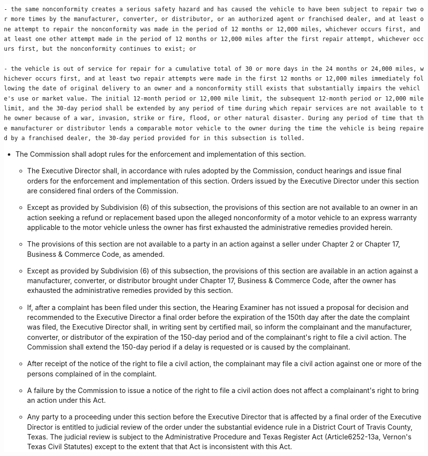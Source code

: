     - the same nonconformity creates a serious safety hazard and has caused the vehicle to have been subject to repair two or more times by the manufacturer, converter, or distributor, or an authorized agent or franchised dealer, and at least one attempt to repair the nonconformity was made in the period of 12 months or 12,000 miles, whichever occurs first, and at least one other attempt made in the period of 12 months or 12,000 miles after the first repair attempt, whichever occurs first, but the nonconformity continues to exist; or

    - the vehicle is out of service for repair for a cumulative total of 30 or more days in the 24 months or 24,000 miles, whichever occurs first, and at least two repair attempts were made in the first 12 months or 12,000 miles immediately following the date of original delivery to an owner and a nonconformity still exists that substantially impairs the vehicle's use or market value. The initial 12-month period or 12,000 mile limit, the subsequent 12-month period or 12,000 mile limit, and the 30-day period shall be extended by any period of time during which repair services are not available to the owner because of a war, invasion, strike or fire, flood, or other natural disaster. During any period of time that the manufacturer or distributor lends a comparable motor vehicle to the owner during the time the vehicle is being repaired by a franchised dealer, the 30-day period provided for in this subsection is tolled.

- The Commission shall adopt rules for the enforcement and implementation of this section.

    - The Executive Director shall, in accordance with rules adopted by the Commission, conduct hearings and issue final orders for the enforcement and implementation of this section. Orders issued by the Executive Director under this section are considered final orders of the Commission.

    - Except as provided by Subdivision (6) of this subsection, the provisions of this section are not available to an owner in an action seeking a refund or replacement based upon the alleged nonconformity of a motor vehicle to an express warranty applicable to the motor vehicle unless the owner has first exhausted the administrative remedies provided herein.

    - The provisions of this section are not available to a party in an action against a seller under Chapter 2 or Chapter 17, Business & Commerce Code, as amended.

    - Except as provided by Subdivision (6) of this subsection, the provisions of this section are available in an action against a manufacturer, converter, or distributor brought under Chapter 17, Business & Commerce Code, after the owner has exhausted the administrative remedies provided by this section.

    - If, after a complaint has been filed under this section, the Hearing Examiner has not issued a proposal for decision and recommended to the Executive Director a final order before the expiration of the 150th day after the date the complaint was filed, the Executive Director shall, in writing sent by certified mail, so inform the complainant and the manufacturer, converter, or distributor of the expiration of the 150-day period and of the complainant's right to file a civil action. The Commission shall extend the 150-day period if a delay is requested or is caused by the complainant.

    - After receipt of the notice of the right to file a civil action, the complainant may file a civil action against one or more of the persons complained of in the complaint.

    - A failure by the Commission to issue a notice of the right to file a civil action does not affect a complainant's right to bring an action under this Act.
    
    - Any party to a proceeding under this section before the Executive Director that is affected by a final order of the Executive Director is entitled to judicial review of the order under the substantial evidence rule in a District Court of Travis County, Texas. The judicial review is subject to the Administrative Procedure and Texas Register Act (Article6252-13a, Vernon's Texas Civil Statutes) except to the extent that that Act is inconsistent with this Act.
